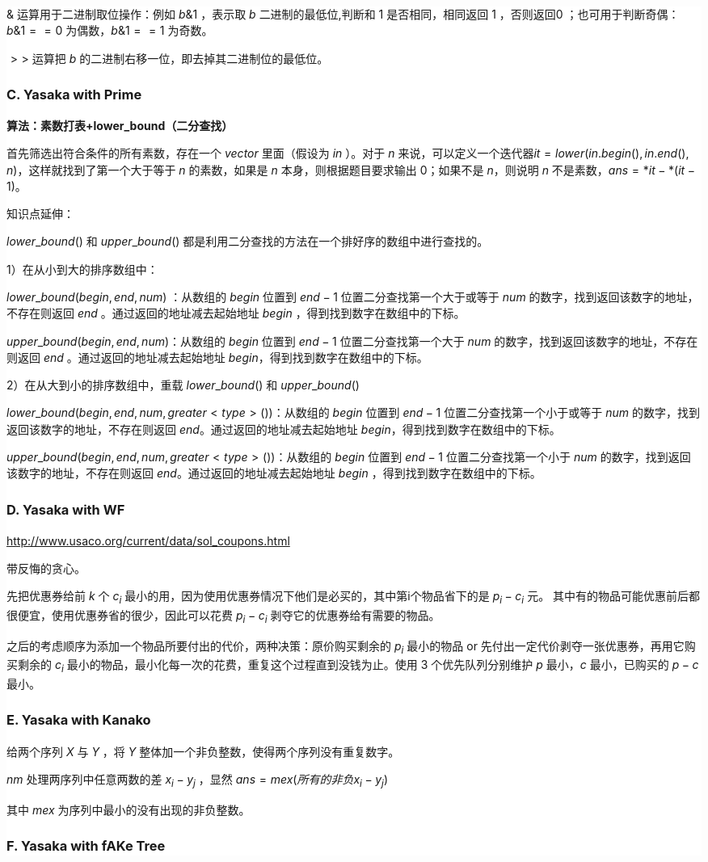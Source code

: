 $\&$ 运算用于二进制取位操作：例如 $b\&1$ ，表示取 $b$ 二进制的最低位,判断和 $1$ 是否相同，相同返回 $1$ ，否则返回$0$ ；也可用于判断奇偶：$b\&1==0$ 为偶数，$b\&1==1$ 为奇数。

$>>$ 运算把 $b$ 的二进制右移一位，即去掉其二进制位的最低位。



### C. Yasaka with Prime

**算法：素数打表+lower_bound（二分查找）**

首先筛选出符合条件的所有素数，存在一个 $vector$ 里面（假设为 $in$ ）。对于 $n$ 来说，可以定义一个迭代器$it=lower(in.begin(),in.end(),n)$，这样就找到了第一个大于等于 $n$ 的素数，如果是 $n$ 本身，则根据题目要求输出 $0$；如果不是 $n$，则说明 $n$ 不是素数，$ans=*it-*(it-1)$。

知识点延伸：

$lower\_bound( )$ 和 $upper\_bound( )$ 都是利用二分查找的方法在一个排好序的数组中进行查找的。

1）在从小到大的排序数组中：

$lower\_bound(begin,end,num)$ ：从数组的 $begin$ 位置到 $end-1$ 位置二分查找第一个大于或等于 $num$ 的数字，找到返回该数字的地址，不存在则返回 $end$ 。通过返回的地址减去起始地址 $begin$ ，得到找到数字在数组中的下标。

$upper\_bound( begin,end,num)$：从数组的 $begin$ 位置到 $end-1$ 位置二分查找第一个大于 $num$ 的数字，找到返回该数字的地址，不存在则返回 $end$ 。通过返回的地址减去起始地址 $begin$，得到找到数字在数组中的下标。

2）在从大到小的排序数组中，重载 $lower\_bound()$ 和 $upper\_bound()$

$lower\_bound( begin,end,num,greater<type>() )$：从数组的 $begin$ 位置到 $end-1$ 位置二分查找第一个小于或等于 $num$ 的数字，找到返回该数字的地址，不存在则返回 $end$。通过返回的地址减去起始地址 $begin$，得到找到数字在数组中的下标。

$upper\_bound( begin,end,num,greater<type>() )$：从数组的 $begin$ 位置到 $end-1$ 位置二分查找第一个小于 $num$ 的数字，找到返回该数字的地址，不存在则返回 $end$。通过返回的地址减去起始地址 $begin$ ，得到找到数字在数组中的下标。



### D. Yasaka with WF

http://www.usaco.org/current/data/sol_coupons.html

带反悔的贪心。

先把优惠券给前 $k$ 个 $c_i$ 最小的用，因为使用优惠券情况下他们是必买的，其中第i个物品省下的是 $p_i-c_i$ 元。
其中有的物品可能优惠前后都很便宜，使用优惠券省的很少，因此可以花费 $p_i-c_i$ 剥夺它的优惠券给有需要的物品。

之后的考虑顺序为添加一个物品所要付出的代价，两种决策：原价购买剩余的 $p_i$ 最小的物品 or 先付出一定代价剥夺一张优惠券，再用它购买剩余的 $c_i$ 最小的物品，最小化每一次的花费，重复这个过程直到没钱为止。使用 $3$ 个优先队列分别维护 $p$ 最小，$c$ 最小，已购买的 $p-c$ 最小。



### E. Yasaka with Kanako

给两个序列 $X$ 与 $Y$ ，将 $Y$ 整体加一个非负整数，使得两个序列没有重复数字。

$nm$ 处理两序列中任意两数的差 $x_i-y_j$ ，显然 $ans=mex(所有的非负x_i-y_j)$

其中 $mex$ 为序列中最小的没有出现的非负整数。



### F. Yasaka with fAKe Tree 
